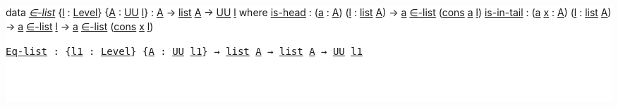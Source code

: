 <a id="3225" class="Keyword">data</a> <a id="_∈-list_"></a><a id="3230" href="univalent-combinatorics.lists.html#3230" class="Datatype Operator">_∈-list_</a> <a id="3239" class="Symbol">{</a><a id="3240" href="univalent-combinatorics.lists.html#3240" class="Bound">l</a> <a id="3242" class="Symbol">:</a> <a id="3244" href="Agda.Primitive.html#597" class="Postulate">Level</a><a id="3249" class="Symbol">}</a> <a id="3251" class="Symbol">{</a><a id="3252" href="univalent-combinatorics.lists.html#3252" class="Bound">A</a> <a id="3254" class="Symbol">:</a> <a id="3256" href="foundation-core.universe-levels.html#235" class="Primitive">UU</a> <a id="3259" href="univalent-combinatorics.lists.html#3240" class="Bound">l</a><a id="3260" class="Symbol">}</a> <a id="3262" class="Symbol">:</a> <a id="3264" href="univalent-combinatorics.lists.html#3252" class="Bound">A</a> <a id="3266" class="Symbol">→</a> <a id="3268" href="univalent-combinatorics.lists.html#2153" class="Datatype">list</a> <a id="3273" href="univalent-combinatorics.lists.html#3252" class="Bound">A</a> <a id="3275" class="Symbol">→</a> <a id="3277" href="foundation-core.universe-levels.html#235" class="Primitive">UU</a> <a id="3280" href="univalent-combinatorics.lists.html#3240" class="Bound">l</a> <a id="3282" class="Keyword">where</a>
  <a id="_∈-list_.is-head"></a><a id="3290" href="univalent-combinatorics.lists.html#3290" class="InductiveConstructor">is-head</a> <a id="3298" class="Symbol">:</a> <a id="3300" class="Symbol">(</a><a id="3301" href="univalent-combinatorics.lists.html#3301" class="Bound">a</a> <a id="3303" class="Symbol">:</a> <a id="3305" href="univalent-combinatorics.lists.html#3252" class="Bound">A</a><a id="3306" class="Symbol">)</a> <a id="3308" class="Symbol">(</a><a id="3309" href="univalent-combinatorics.lists.html#3309" class="Bound">l</a> <a id="3311" class="Symbol">:</a> <a id="3313" href="univalent-combinatorics.lists.html#2153" class="Datatype">list</a> <a id="3318" href="univalent-combinatorics.lists.html#3252" class="Bound">A</a><a id="3319" class="Symbol">)</a> <a id="3321" class="Symbol">→</a> <a id="3323" href="univalent-combinatorics.lists.html#3301" class="Bound">a</a> <a id="3325" href="univalent-combinatorics.lists.html#3230" class="Datatype Operator">∈-list</a> <a id="3332" class="Symbol">(</a><a id="3333" href="univalent-combinatorics.lists.html#2211" class="InductiveConstructor">cons</a> <a id="3338" href="univalent-combinatorics.lists.html#3301" class="Bound">a</a> <a id="3340" href="univalent-combinatorics.lists.html#3309" class="Bound">l</a><a id="3341" class="Symbol">)</a>
  <a id="_∈-list_.is-in-tail"></a><a id="3345" href="univalent-combinatorics.lists.html#3345" class="InductiveConstructor">is-in-tail</a> <a id="3356" class="Symbol">:</a> <a id="3358" class="Symbol">(</a><a id="3359" href="univalent-combinatorics.lists.html#3359" class="Bound">a</a> <a id="3361" href="univalent-combinatorics.lists.html#3361" class="Bound">x</a> <a id="3363" class="Symbol">:</a> <a id="3365" href="univalent-combinatorics.lists.html#3252" class="Bound">A</a><a id="3366" class="Symbol">)</a> <a id="3368" class="Symbol">(</a><a id="3369" href="univalent-combinatorics.lists.html#3369" class="Bound">l</a> <a id="3371" class="Symbol">:</a> <a id="3373" href="univalent-combinatorics.lists.html#2153" class="Datatype">list</a> <a id="3378" href="univalent-combinatorics.lists.html#3252" class="Bound">A</a><a id="3379" class="Symbol">)</a> <a id="3381" class="Symbol">→</a> <a id="3383" href="univalent-combinatorics.lists.html#3359" class="Bound">a</a> <a id="3385" href="univalent-combinatorics.lists.html#3230" class="Datatype Operator">∈-list</a> <a id="3392" href="univalent-combinatorics.lists.html#3369" class="Bound">l</a> <a id="3394" class="Symbol">→</a> <a id="3396" href="univalent-combinatorics.lists.html#3359" class="Bound">a</a> <a id="3398" href="univalent-combinatorics.lists.html#3230" class="Datatype Operator">∈-list</a> <a id="3405" class="Symbol">(</a><a id="3406" href="univalent-combinatorics.lists.html#2211" class="InductiveConstructor">cons</a> <a id="3411" href="univalent-combinatorics.lists.html#3361" class="Bound">x</a> <a id="3413" href="univalent-combinatorics.lists.html#3369" class="Bound">l</a><a id="3414" class="Symbol">)</a>
</pre>
<pre class="Agda"><a id="Eq-list"></a><a id="3429" href="univalent-combinatorics.lists.html#3429" class="Function">Eq-list</a> <a id="3437" class="Symbol">:</a> <a id="3439" class="Symbol">{</a><a id="3440" href="univalent-combinatorics.lists.html#3440" class="Bound">l1</a> <a id="3443" class="Symbol">:</a> <a id="3445" href="Agda.Primitive.html#597" class="Postulate">Level</a><a id="3450" class="Symbol">}</a> <a id="3452" class="Symbol">{</a><a id="3453" href="univalent-combinatorics.lists.html#3453" class="Bound">A</a> <a id="3455" class="Symbol">:</a> <a id="3457" href="foundation-core.universe-levels.html#235" class="Primitive">UU</a> <a id="3460" href="univalent-combinatorics.lists.html#3440" class="Bound">l1</a><a id="3462" class="Symbol">}</a> <a id="3464" class="Symbol">→</a> <a id="3466" href="univalent-combinatorics.lists.html#2153" class="Datatype">list</a> <a id="3471" href="univalent-combinatorics.lists.html#3453" class="Bound">A</a> <a id="3473" class="Symbol">→</a> <a id="3475" href="univalent-combinatorics.lists.html#2153" class="Datatype">list</a> <a id="3480" href="univalent-combinatorics.lists.html#3453" class="Bound">A</a> <a id="3482" class="Symbol">→</a> <a id="3484" href="foundation-core.universe-levels.html#235" class="Primitive">UU</a> <a id="3487" href="univalent-combinatorics.lists.html#3440" class="Bound">l1</a>